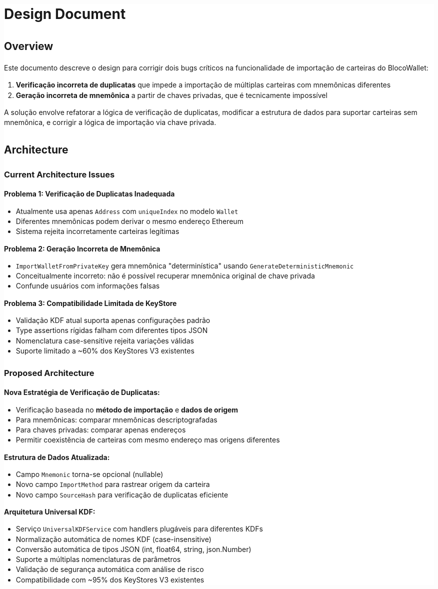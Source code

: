 # Design Document

## Overview

Este documento descreve o design para corrigir dois bugs críticos na funcionalidade de importação de carteiras do BlocoWallet:

1. **Verificação incorreta de duplicatas** que impede a importação de múltiplas carteiras com mnemônicas diferentes
2. **Geração incorreta de mnemônica** a partir de chaves privadas, que é tecnicamente impossível

A solução envolve refatorar a lógica de verificação de duplicatas, modificar a estrutura de dados para suportar carteiras sem mnemônica, e corrigir a lógica de importação via chave privada.

## Architecture

### Current Architecture Issues

**Problema 1: Verificação de Duplicatas Inadequada**
- Atualmente usa apenas `Address` com `uniqueIndex` no modelo `Wallet`
- Diferentes mnemônicas podem derivar o mesmo endereço Ethereum
- Sistema rejeita incorretamente carteiras legítimas

**Problema 2: Geração Incorreta de Mnemônica**
- `ImportWalletFromPrivateKey` gera mnemônica "determinística" usando `GenerateDeterministicMnemonic`
- Conceitualmente incorreto: não é possível recuperar mnemônica original de chave privada
- Confunde usuários com informações falsas

**Problema 3: Compatibilidade Limitada de KeyStore**
- Validação KDF atual suporta apenas configurações padrão
- Type assertions rígidas falham com diferentes tipos JSON
- Nomenclatura case-sensitive rejeita variações válidas
- Suporte limitado a ~60% dos KeyStores V3 existentes

### Proposed Architecture

**Nova Estratégia de Verificação de Duplicatas:**
- Verificação baseada no **método de importação** e **dados de origem**
- Para mnemônicas: comparar mnemônicas descriptografadas
- Para chaves privadas: comparar apenas endereços
- Permitir coexistência de carteiras com mesmo endereço mas origens diferentes

**Estrutura de Dados Atualizada:**
- Campo `Mnemonic` torna-se opcional (nullable)
- Novo campo `ImportMethod` para rastrear origem da carteira
- Novo campo `SourceHash` para verificação de duplicatas eficiente

**Arquitetura Universal KDF:**
- Serviço `UniversalKDFService` com handlers plugáveis para diferentes KDFs
- Normalização automática de nomes KDF (case-insensitive)
- Conversão automática de tipos JSON (int, float64, string, json.Number)
- Suporte a múltiplas nomenclaturas de parâmetros
- Validação de segurança automática com análise de risco
- Compatibilidade com ~95% dos KeyStores V3 existentes
